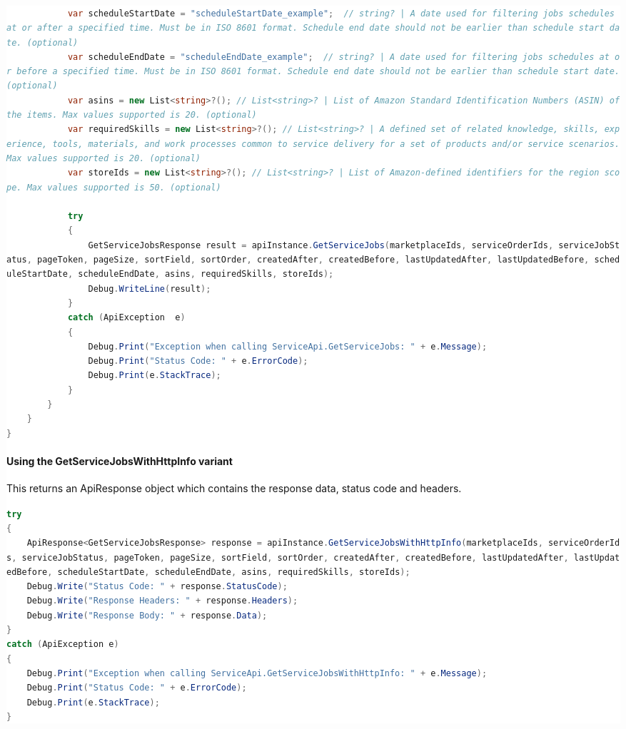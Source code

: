 ```csharp
            var scheduleStartDate = "scheduleStartDate_example";  // string? | A date used for filtering jobs schedules at or after a specified time. Must be in ISO 8601 format. Schedule end date should not be earlier than schedule start date. (optional) 
            var scheduleEndDate = "scheduleEndDate_example";  // string? | A date used for filtering jobs schedules at or before a specified time. Must be in ISO 8601 format. Schedule end date should not be earlier than schedule start date. (optional) 
            var asins = new List<string>?(); // List<string>? | List of Amazon Standard Identification Numbers (ASIN) of the items. Max values supported is 20. (optional) 
            var requiredSkills = new List<string>?(); // List<string>? | A defined set of related knowledge, skills, experience, tools, materials, and work processes common to service delivery for a set of products and/or service scenarios. Max values supported is 20. (optional) 
            var storeIds = new List<string>?(); // List<string>? | List of Amazon-defined identifiers for the region scope. Max values supported is 50. (optional) 

            try
            {
                GetServiceJobsResponse result = apiInstance.GetServiceJobs(marketplaceIds, serviceOrderIds, serviceJobStatus, pageToken, pageSize, sortField, sortOrder, createdAfter, createdBefore, lastUpdatedAfter, lastUpdatedBefore, scheduleStartDate, scheduleEndDate, asins, requiredSkills, storeIds);
                Debug.WriteLine(result);
            }
            catch (ApiException  e)
            {
                Debug.Print("Exception when calling ServiceApi.GetServiceJobs: " + e.Message);
                Debug.Print("Status Code: " + e.ErrorCode);
                Debug.Print(e.StackTrace);
            }
        }
    }
}
```

#### Using the GetServiceJobsWithHttpInfo variant
This returns an ApiResponse object which contains the response data, status code and headers.

```csharp
try
{
    ApiResponse<GetServiceJobsResponse> response = apiInstance.GetServiceJobsWithHttpInfo(marketplaceIds, serviceOrderIds, serviceJobStatus, pageToken, pageSize, sortField, sortOrder, createdAfter, createdBefore, lastUpdatedAfter, lastUpdatedBefore, scheduleStartDate, scheduleEndDate, asins, requiredSkills, storeIds);
    Debug.Write("Status Code: " + response.StatusCode);
    Debug.Write("Response Headers: " + response.Headers);
    Debug.Write("Response Body: " + response.Data);
}
catch (ApiException e)
{
    Debug.Print("Exception when calling ServiceApi.GetServiceJobsWithHttpInfo: " + e.Message);
    Debug.Print("Status Code: " + e.ErrorCode);
    Debug.Print(e.StackTrace);
}
```
